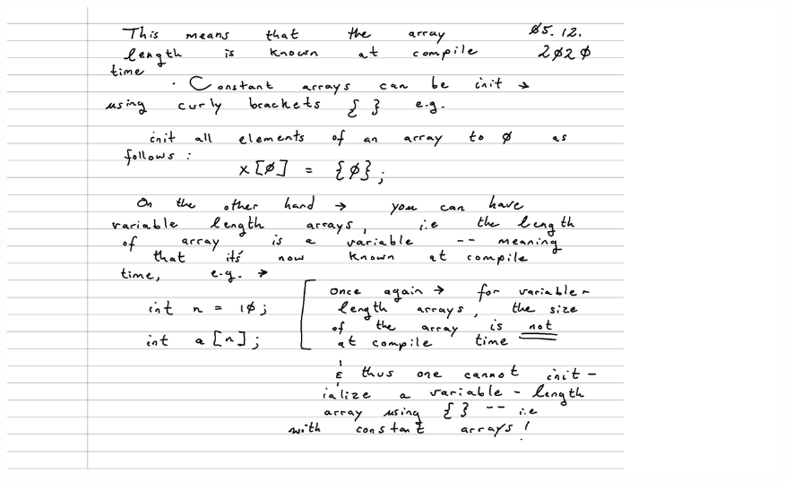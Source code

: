   <img src="https://github.com/stan-alam/C/blob/develop/AlgoStudies/AlgoWithImplC/02/images/AlgoImpC01%20-%2019.png" width="80%" height="80%">
</a>

<a>